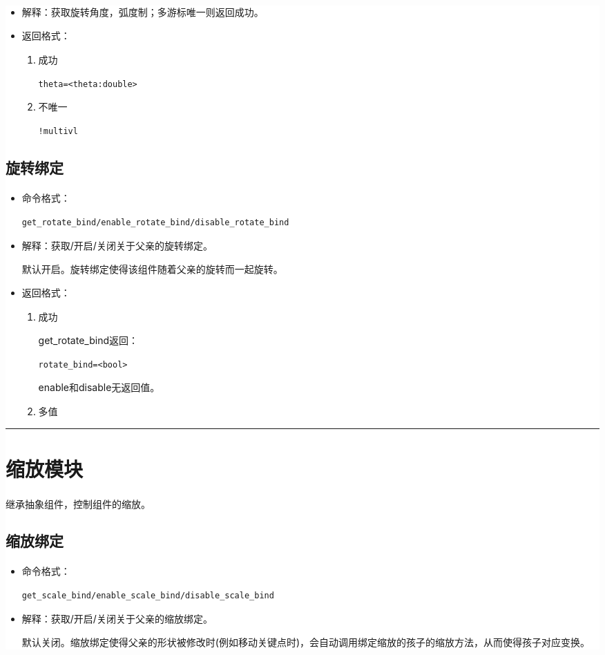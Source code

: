 - 解释：获取旋转角度，弧度制；多游标唯一则返回成功。
- 返回格式：

    1. 成功

        ```
        theta=<theta:double>
        ```

    2. 不唯一

        ```
        !multivl
        ```

## 旋转绑定

- 命令格式：

    ```
    get_rotate_bind/enable_rotate_bind/disable_rotate_bind
    ```

- 解释：获取/开启/关闭关于父亲的旋转绑定。

    默认开启。旋转绑定使得该组件随着父亲的旋转而一起旋转。

- 返回格式：

    1. 成功

        get_rotate_bind返回：

        ```
        rotate_bind=<bool>
        ```

        enable和disable无返回值。

    2. 多值
----

# 缩放模块

继承抽象组件，控制组件的缩放。

## 缩放绑定

- 命令格式：

    ```
    get_scale_bind/enable_scale_bind/disable_scale_bind
    ```

- 解释：获取/开启/关闭关于父亲的缩放绑定。

    默认关闭。缩放绑定使得父亲的形状被修改时(例如移动关键点时)，会自动调用绑定缩放的孩子的缩放方法，从而使得孩子对应变换。
